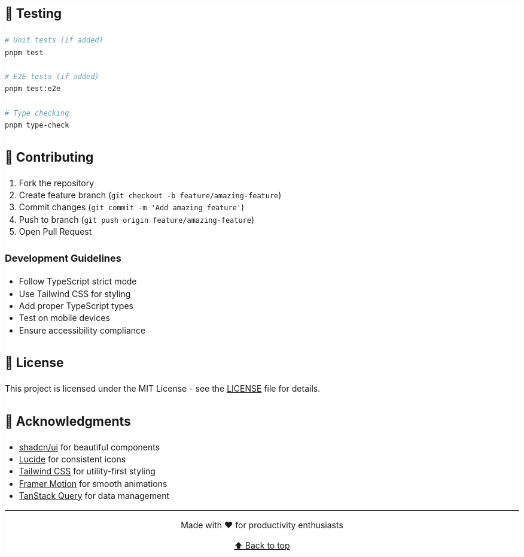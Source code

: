## 🧪 Testing

```bash
# Unit tests (if added)
pnpm test

# E2E tests (if added)  
pnpm test:e2e

# Type checking
pnpm type-check
```

## 🤝 Contributing

1. Fork the repository
2. Create feature branch (`git checkout -b feature/amazing-feature`)
3. Commit changes (`git commit -m 'Add amazing feature'`)
4. Push to branch (`git push origin feature/amazing-feature`)
5. Open Pull Request

### Development Guidelines
- Follow TypeScript strict mode
- Use Tailwind CSS for styling
- Add proper TypeScript types
- Test on mobile devices
- Ensure accessibility compliance

## 📄 License

This project is licensed under the MIT License - see the [LICENSE](LICENSE) file for details.

## 🙏 Acknowledgments

- [shadcn/ui](https://ui.shadcn.com/) for beautiful components
- [Lucide](https://lucide.dev/) for consistent icons
- [Tailwind CSS](https://tailwindcss.com/) for utility-first styling
- [Framer Motion](https://www.framer.com/motion/) for smooth animations
- [TanStack Query](https://tanstack.com/query) for data management

---

<div align="center">
  <p>Made with ❤️ for productivity enthusiasts</p>
  <p>
    <a href="#-focushabit---habit--focus-tracker">⬆️ Back to top</a>
  </p>
</div>

